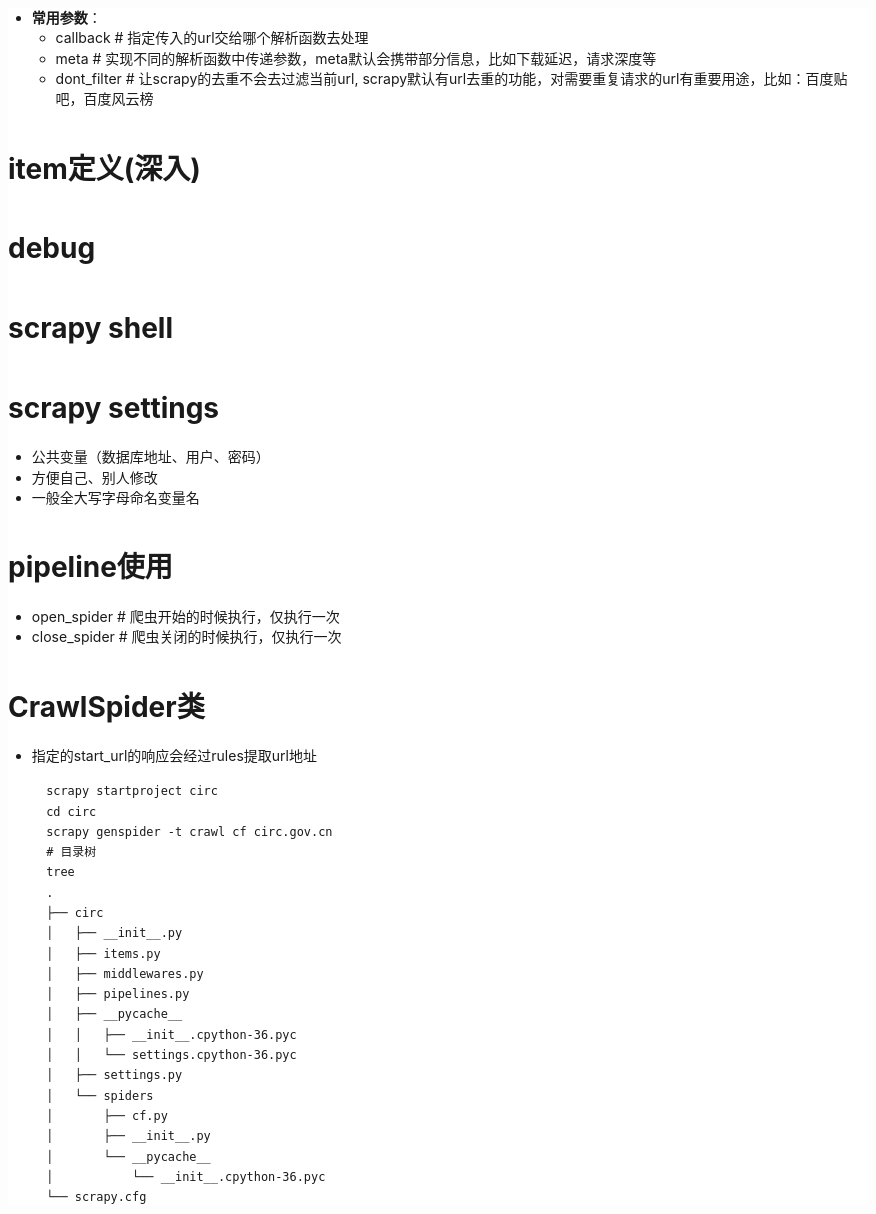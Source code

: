 - **常用参数**：
	- callback  # 指定传入的url交给哪个解析函数去处理
	- meta  # 实现不同的解析函数中传递参数，meta默认会携带部分信息，比如下载延迟，请求深度等
	- dont_filter  # 让scrapy的去重不会去过滤当前url, scrapy默认有url去重的功能，对需要重复请求的url有重要用途，比如：百度贴吧，百度风云榜

# item定义(深入)

# debug

# scrapy shell

# scrapy settings
- 公共变量（数据库地址、用户、密码）
- 方便自己、别人修改
- 一般全大写字母命名变量名

# pipeline使用

- open_spider  # 爬虫开始的时候执行，仅执行一次
- close_spider  # 爬虫关闭的时候执行，仅执行一次

# CrawlSpider类
- 指定的start_url的响应会经过rules提取url地址

		scrapy startproject circ
		cd circ
		scrapy genspider -t crawl cf circ.gov.cn
		# 目录树
		tree
		.
		├── circ
		│   ├── __init__.py
		│   ├── items.py
		│   ├── middlewares.py
		│   ├── pipelines.py
		│   ├── __pycache__
		│   │   ├── __init__.cpython-36.pyc
		│   │   └── settings.cpython-36.pyc
		│   ├── settings.py
		│   └── spiders
		│       ├── cf.py
		│       ├── __init__.py
		│       └── __pycache__
		│           └── __init__.cpython-36.pyc
		└── scrapy.cfg
